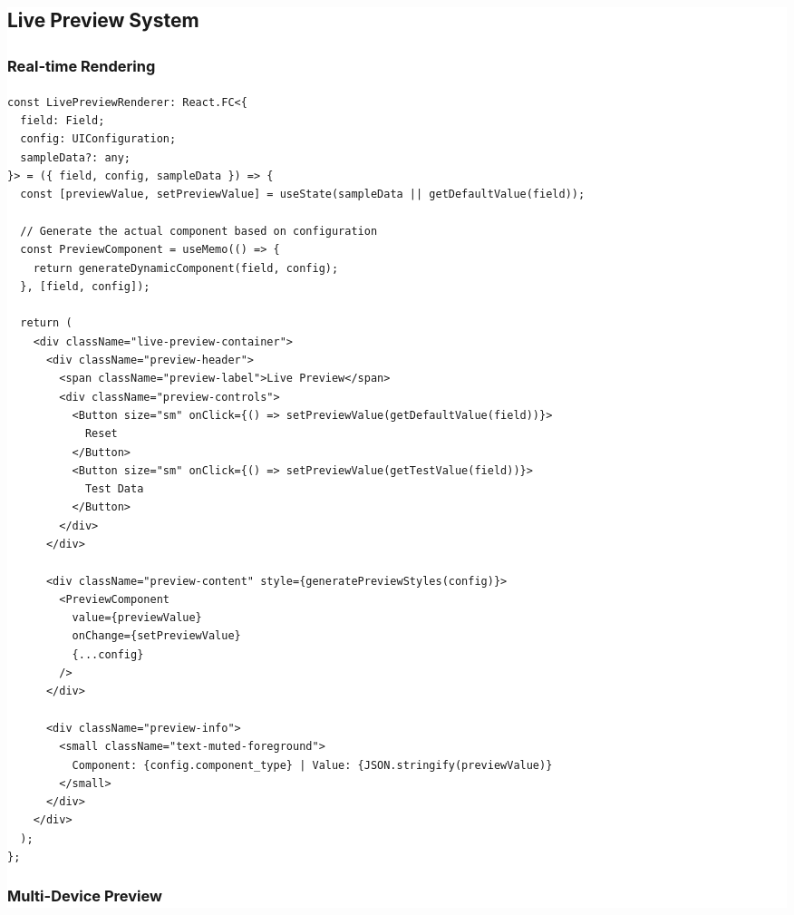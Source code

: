 ## Live Preview System

### Real-time Rendering

```tsx
const LivePreviewRenderer: React.FC<{
  field: Field;
  config: UIConfiguration;
  sampleData?: any;
}> = ({ field, config, sampleData }) => {
  const [previewValue, setPreviewValue] = useState(sampleData || getDefaultValue(field));
  
  // Generate the actual component based on configuration
  const PreviewComponent = useMemo(() => {
    return generateDynamicComponent(field, config);
  }, [field, config]);
  
  return (
    <div className="live-preview-container">
      <div className="preview-header">
        <span className="preview-label">Live Preview</span>
        <div className="preview-controls">
          <Button size="sm" onClick={() => setPreviewValue(getDefaultValue(field))}>
            Reset
          </Button>
          <Button size="sm" onClick={() => setPreviewValue(getTestValue(field))}>
            Test Data
          </Button>
        </div>
      </div>
      
      <div className="preview-content" style={generatePreviewStyles(config)}>
        <PreviewComponent
          value={previewValue}
          onChange={setPreviewValue}
          {...config}
        />
      </div>
      
      <div className="preview-info">
        <small className="text-muted-foreground">
          Component: {config.component_type} | Value: {JSON.stringify(previewValue)}
        </small>
      </div>
    </div>
  );
};
```

### Multi-Device Preview
